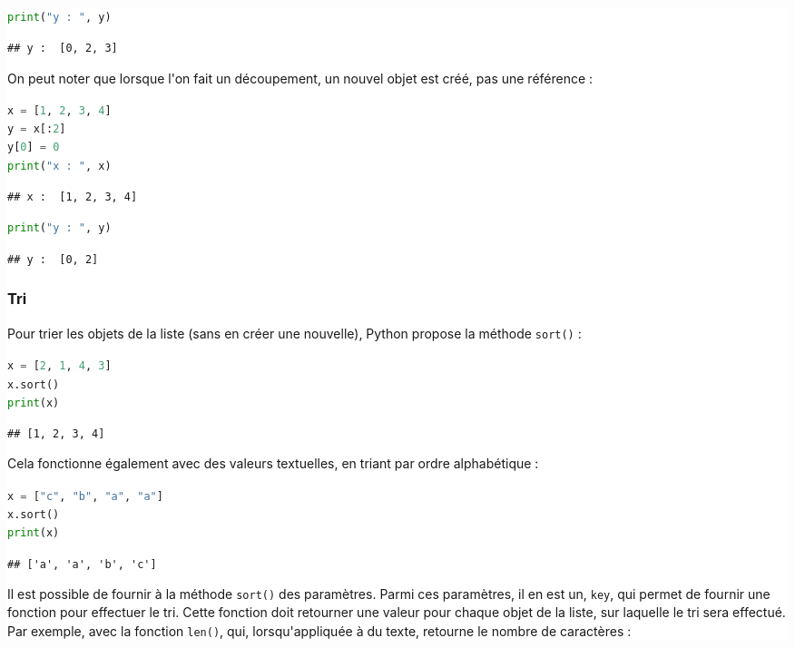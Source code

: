 ```python
print("y : ", y)
```

```
## y :  [0, 2, 3]
```

On peut noter que lorsque l'on fait un découpement, un nouvel objet est créé, pas une référence :


```python
x = [1, 2, 3, 4]
y = x[:2]
y[0] = 0
print("x : ", x)
```

```
## x :  [1, 2, 3, 4]
```

```python
print("y : ", y)
```

```
## y :  [0, 2]
```

### Tri

Pour trier les objets de la liste (sans en créer une nouvelle), Python propose la méthode `sort()` :

```python
x = [2, 1, 4, 3]
x.sort()
print(x)
```

```
## [1, 2, 3, 4]
```

Cela fonctionne également avec des valeurs textuelles, en triant par ordre alphabétique :


```python
x = ["c", "b", "a", "a"]
x.sort()
print(x)
```

```
## ['a', 'a', 'b', 'c']
```

Il est possible de fournir à la méthode `sort()` des paramètres. Parmi ces paramètres, il en est un, `key`, qui permet de fournir une fonction pour effectuer le tri. Cette fonction doit retourner une valeur pour chaque objet de la liste, sur laquelle le tri sera effectué. Par exemple, avec la fonction `len()`, qui, lorsqu'appliquée à du texte, retourne le nombre de caractères  :

